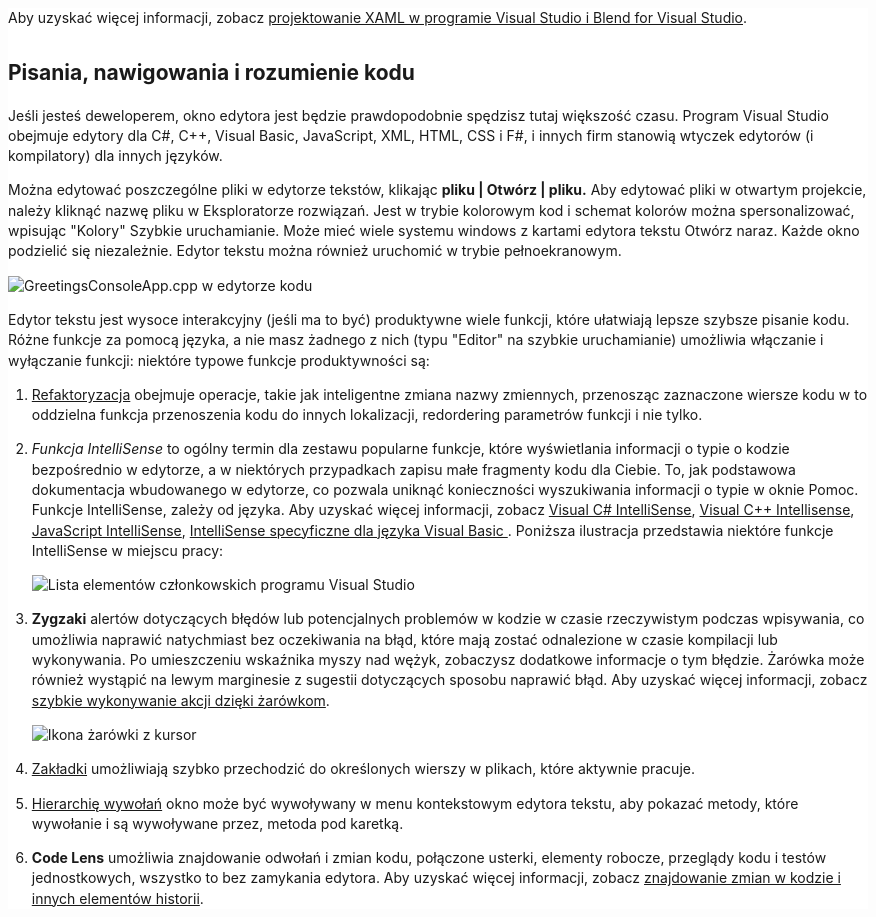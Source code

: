  Aby uzyskać więcej informacji, zobacz [projektowanie XAML w programie Visual Studio i Blend for Visual Studio](../designers/designing-xaml-in-visual-studio.md).

## <a name="writing-navigating-and-understanding-code"></a>Pisania, nawigowania i rozumienie kodu
 Jeśli jesteś deweloperem, okno edytora jest będzie prawdopodobnie spędzisz tutaj większość czasu. Program Visual Studio obejmuje edytory dla C#, C++, Visual Basic, JavaScript, XML, HTML, CSS i F#, i innych firm stanowią wtyczek edytorów (i kompilatory) dla innych języków.

 Można edytować poszczególne pliki w edytorze tekstów, klikając **pliku &#124; Otwórz &#124; pliku.** Aby edytować pliki w otwartym projekcie, należy kliknąć nazwę pliku w Eksploratorze rozwiązań. Jest w trybie kolorowym kod i schemat kolorów można spersonalizować, wpisując "Kolory" Szybkie uruchamianie. Może mieć wiele systemu windows z kartami edytora tekstu Otwórz naraz. Każde okno podzielić się niezależnie. Edytor tekstu można również uruchomić w trybie pełnoekranowym.

 ![GreetingsConsoleApp.cpp w edytorze kodu](../ide/media/c-ide-editorlinenumberswordwrapon.png "IDE_EditorLineNumbersWordWrapOn C ++")

 Edytor tekstu jest wysoce interakcyjny (jeśli ma to być) produktywne wiele funkcji, które ułatwiają lepsze szybsze pisanie kodu. Różne funkcje za pomocą języka, a nie masz żadnego z nich (typu "Editor" na szybkie uruchamianie) umożliwia włączanie i wyłączanie funkcji: niektóre typowe funkcje produktywności są:

1. [Refaktoryzacja](../ide/refactoring-in-visual-studio.md) obejmuje operacje, takie jak inteligentne zmiana nazwy zmiennych, przenosząc zaznaczone wiersze kodu w to oddzielna funkcja przenoszenia kodu do innych lokalizacji, redordering parametrów funkcji i nie tylko.

2. *Funkcja IntelliSense* to ogólny termin dla zestawu popularne funkcje, które wyświetlania informacji o typie o kodzie bezpośrednio w edytorze, a w niektórych przypadkach zapisu małe fragmenty kodu dla Ciebie. To, jak podstawowa dokumentacja wbudowanego w edytorze, co pozwala uniknąć konieczności wyszukiwania informacji o typie w oknie Pomoc. Funkcje IntelliSense, zależy od języka. Aby uzyskać więcej informacji, zobacz [Visual C# IntelliSense](../ide/visual-csharp-intellisense.md), [Visual C++ Intellisense](../ide/visual-cpp-intellisense.md), [JavaScript IntelliSense](../ide/javascript-intellisense.md), [IntelliSense specyficzne dla języka Visual Basic ](../ide/visual-basic-specific-intellisense.md). Poniższa ilustracja przedstawia niektóre funkcje IntelliSense w miejscu pracy:

    ![Lista elementów członkowskich programu Visual Studio](../ide/media/vs2015-intellisense.png "vs2015_Intellisense")

3. **Zygzaki** alertów dotyczących błędów lub potencjalnych problemów w kodzie w czasie rzeczywistym podczas wpisywania, co umożliwia naprawić natychmiast bez oczekiwania na błąd, które mają zostać odnalezione w czasie kompilacji lub wykonywania. Po umieszczeniu wskaźnika myszy nad wężyk, zobaczysz dodatkowe informacje o tym błędzie. Żarówka może również wystąpić na lewym marginesie z sugestii dotyczących sposobu naprawić błąd. Aby uzyskać więcej informacji, zobacz [szybkie wykonywanie akcji dzięki żarówkom](../ide/perform-quick-actions-with-light-bulbs.md).

    ![Ikona żarówki z kursor](../ide/media/vs2015-lightbulb-hover.png "VS2015_LightBulb_Hover")

4. [Zakładki](../ide/setting-bookmarks-in-code.md) umożliwiają szybko przechodzić do określonych wierszy w plikach, które aktywnie pracuje.

5. [Hierarchię wywołań](../ide/reference/call-hierarchy.md) okno może być wywoływany w menu kontekstowym edytora tekstu, aby pokazać metody, które wywołanie i są wywoływane przez, metoda pod karetką.

6. **Code Lens** umożliwia znajdowanie odwołań i zmian kodu, połączone usterki, elementy robocze, przeglądy kodu i testów jednostkowych, wszystko to bez zamykania edytora. Aby uzyskać więcej informacji, zobacz [znajdowanie zmian w kodzie i innych elementów historii](../ide/find-code-changes-and-other-history-with-codelens.md).

